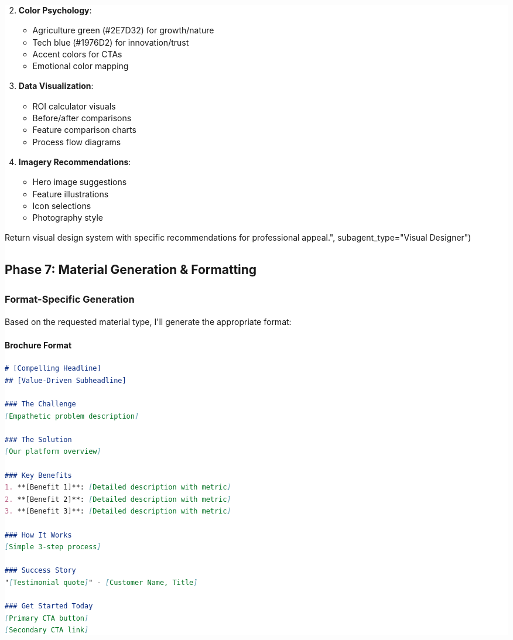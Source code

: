 2. **Color Psychology**:
   - Agriculture green (#2E7D32) for growth/nature
   - Tech blue (#1976D2) for innovation/trust
   - Accent colors for CTAs
   - Emotional color mapping

3. **Data Visualization**:
   - ROI calculator visuals
   - Before/after comparisons
   - Feature comparison charts
   - Process flow diagrams

4. **Imagery Recommendations**:
   - Hero image suggestions
   - Feature illustrations
   - Icon selections
   - Photography style

Return visual design system with specific recommendations for professional appeal.", subagent_type="Visual Designer")

## Phase 7: Material Generation & Formatting

<think about creating materials that are ready for immediate use>

### Format-Specific Generation
Based on the requested material type, I'll generate the appropriate format:

#### Brochure Format
```markdown
# [Compelling Headline]
## [Value-Driven Subheadline]

### The Challenge
[Empathetic problem description]

### The Solution
[Our platform overview]

### Key Benefits
1. **[Benefit 1]**: [Detailed description with metric]
2. **[Benefit 2]**: [Detailed description with metric]
3. **[Benefit 3]**: [Detailed description with metric]

### How It Works
[Simple 3-step process]

### Success Story
"[Testimonial quote]" - [Customer Name, Title]

### Get Started Today
[Primary CTA button]
[Secondary CTA link]
```
